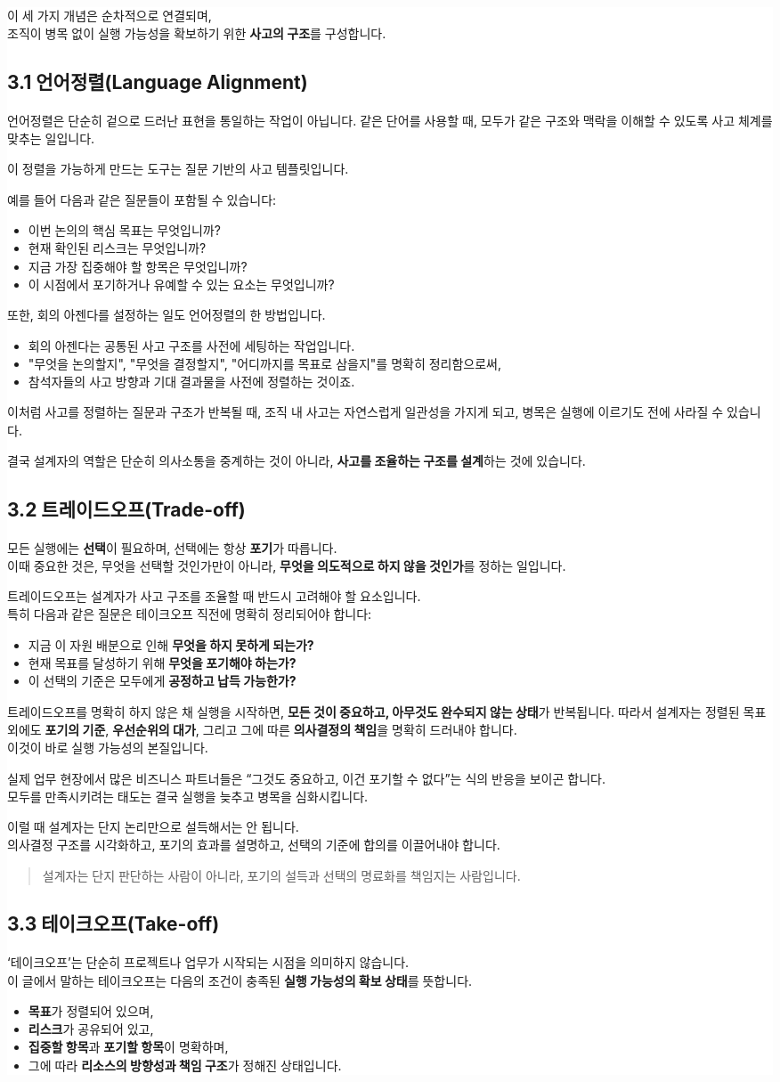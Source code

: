 이 세 가지 개념은 순차적으로 연결되며,  
조직이 병목 없이 실행 가능성을 확보하기 위한 **사고의 구조**를 구성합니다.

## 3.1 언어정렬(Language Alignment)

언어정렬은 단순히 겉으로 드러난 표현을 통일하는 작업이 아닙니다.
같은 단어를 사용할 때, 모두가 같은 구조와 맥락을 이해할 수 있도록 사고 체계를 맞추는 일입니다.

이 정렬을 가능하게 만드는 도구는 질문 기반의 사고 템플릿입니다.

예를 들어 다음과 같은 질문들이 포함될 수 있습니다:

- 이번 논의의 핵심 목표는 무엇입니까?
- 현재 확인된 리스크는 무엇입니까?
- 지금 가장 집중해야 할 항목은 무엇입니까?
- 이 시점에서 포기하거나 유예할 수 있는 요소는 무엇입니까?

또한, 회의 아젠다를 설정하는 일도 언어정렬의 한 방법입니다.

- 회의 아젠다는 공통된 사고 구조를 사전에 세팅하는 작업입니다.
- "무엇을 논의할지", "무엇을 결정할지", "어디까지를 목표로 삼을지"를 명확히 정리함으로써,
- 참석자들의 사고 방향과 기대 결과물을 사전에 정렬하는 것이죠.

이처럼 사고를 정렬하는 질문과 구조가 반복될 때, 조직 내 사고는 자연스럽게 일관성을 가지게 되고, 병목은 실행에 이르기도 전에 사라질 수 있습니다.

결국 설계자의 역할은 단순히 의사소통을 중계하는 것이 아니라, **사고를 조율하는 구조를 설계**하는 것에 있습니다.

## 3.2 트레이드오프(Trade-off)

모든 실행에는 **선택**이 필요하며, 선택에는 항상 **포기**가 따릅니다.  
이때 중요한 것은, 무엇을 선택할 것인가만이 아니라, **무엇을 의도적으로 하지 않을 것인가**를 정하는 일입니다.

트레이드오프는 설계자가 사고 구조를 조율할 때 반드시 고려해야 할 요소입니다.  
특히 다음과 같은 질문은 테이크오프 직전에 명확히 정리되어야 합니다:

- 지금 이 자원 배분으로 인해 **무엇을 하지 못하게 되는가?**
- 현재 목표를 달성하기 위해 **무엇을 포기해야 하는가?**
- 이 선택의 기준은 모두에게 **공정하고 납득 가능한가?**

트레이드오프를 명확히 하지 않은 채 실행을 시작하면, **모든 것이 중요하고, 아무것도 완수되지 않는 상태**가 반복됩니다.
따라서 설계자는 정렬된 목표 외에도 **포기의 기준**, **우선순위의 대가**, 그리고 그에 따른 **의사결정의 책임**을 명확히 드러내야 합니다.  
이것이 바로 실행 가능성의 본질입니다.

실제 업무 현장에서 많은 비즈니스 파트너들은 “그것도 중요하고, 이건 포기할 수 없다”는 식의 반응을 보이곤 합니다.  
모두를 만족시키려는 태도는 결국 실행을 늦추고 병목을 심화시킵니다.

이럴 때 설계자는 단지 논리만으로 설득해서는 안 됩니다.  
의사결정 구조를 시각화하고, 포기의 효과를 설명하고, 선택의 기준에 합의를 이끌어내야 합니다.

> 설계자는 단지 판단하는 사람이 아니라, 포기의 설득과 선택의 명료화를 책임지는 사람입니다.

## 3.3 테이크오프(Take-off)

‘테이크오프’는 단순히 프로젝트나 업무가 시작되는 시점을 의미하지 않습니다.  
이 글에서 말하는 테이크오프는 다음의 조건이 충족된 **실행 가능성의 확보 상태**를 뜻합니다.

- **목표**가 정렬되어 있으며,
- **리스크**가 공유되어 있고,
- **집중할 항목**과 **포기할 항목**이 명확하며,
- 그에 따라 **리소스의 방향성과 책임 구조**가 정해진 상태입니다.
